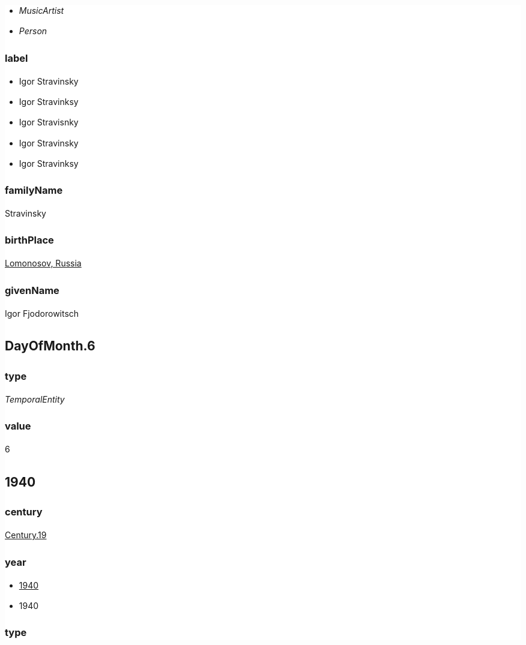  - *MusicArtist*

 - *Person*

### label

 - Igor Stravinsky

 - Igor Stravinksy

 - Igor Stravisnky

 - Igor Stravinsky

 - Igor Stravinksy

### familyName


Stravinsky

### birthPlace


[Lomonosov, Russia](#Lomonosov-Russia)

### givenName


Igor Fjodorowitsch

## DayOfMonth.6

### type


*TemporalEntity*

### value


6

## 1940

### century


[Century.19](#Century.19)

### year

 - [1940](#1940)

 - 1940

### type
